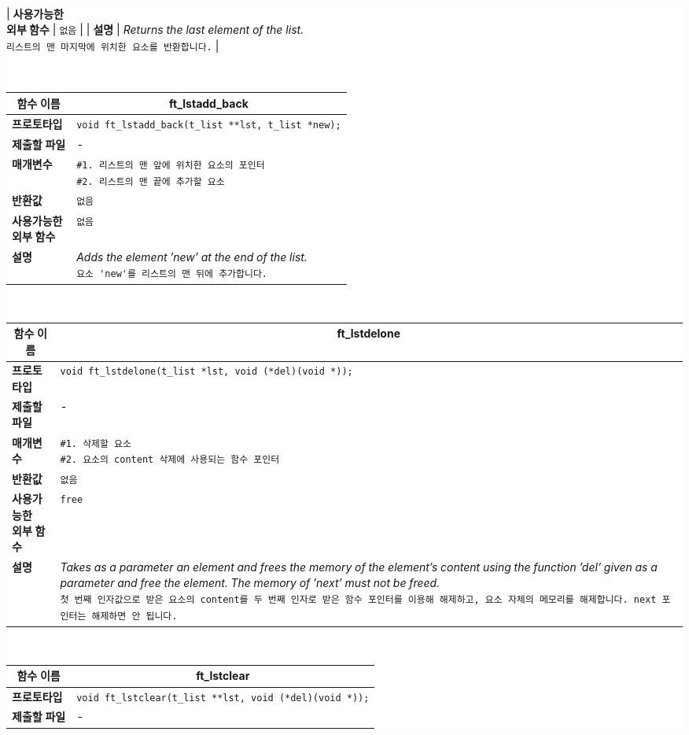 | **사용가능한 <br>외부 함수** | `없음`                                                                                        |
| **설명**                     | _Returns the last element of the list._ <br> `리스트의 맨 마지막에 위치한 요소를 반환합니다.` |

<br>

| **함수 이름**                | ft_lstadd_back                                                                                    |
| ---------------------------- | ------------------------------------------------------------------------------------------------- |
| **프로토타입**               | `void ft_lstadd_back(t_list **lst, t_list *new);`                                                 |
| **제출할 파일**              | -                                                                                                 |
| **매개변수**                 | `#1. 리스트의 맨 앞에 위치한 요소의 포인터`<br>`#2. 리스트의 맨 끝에 추가할 요소`                 |
| **반환값**                   | `없음`                                                                                            |
| **사용가능한 <br>외부 함수** | `없음`                                                                                            |
| **설명**                     | _Adds the element ’new’ at the end of the list._ <br> `요소 'new'를 리스트의 맨 뒤에 추가합니다.` |

<br>

| **함수 이름**                | ft_lstdelone                                                                                                                                                                                                                                                                                                                                                      |
| ---------------------------- | ----------------------------------------------------------------------------------------------------------------------------------------------------------------------------------------------------------------------------------------------------------------------------------------------------------------------------------------------------------------- |
| **프로토타입**               | `void ft_lstdelone(t_list *lst, void (*del)(void *));`                                                                                                                                                                                                                                                                                                            |
| **제출할 파일**              | -                                                                                                                                                                                                                                                                                                                                                                 |
| **매개변수**                 | `#1. 삭제할 요소`<br>`#2. 요소의 content 삭제에 사용되는 함수 포인터`                                                                                                                                                                                                                                                                                             |
| **반환값**                   | `없음`                                                                                                                                                                                                                                                                                                                                                            |
| **사용가능한 <br>외부 함수** | `free`                                                                                                                                                                                                                                                                                                                                                            |
| **설명**                     | _Takes as a parameter an element and frees the memory of the element’s content using the function ’del’ given as a parameter and free the element. The memory of ’next’ must not be freed._ <br> `첫 번째 인자값으로 받은 요소의 content를 두 번째 인자로 받은 함수 포인터를 이용해 해제하고, 요소 자체의 메모리를 해제합니다. next 포인터는 해제하면 안 됩니다.` |

<br>

| **함수 이름**                | ft_lstclear                                                                                                                                                                                                                                                                                                                                                 |
| ---------------------------- | ----------------------------------------------------------------------------------------------------------------------------------------------------------------------------------------------------------------------------------------------------------------------------------------------------------------------------------------------------------- |
| **프로토타입**               | `void ft_lstclear(t_list **lst, void (*del)(void *));`                                                                                                                                                                                                                                                                                                      |
| **제출할 파일**              | -                                                                                                                                                                                                                                                                                                                                                           |